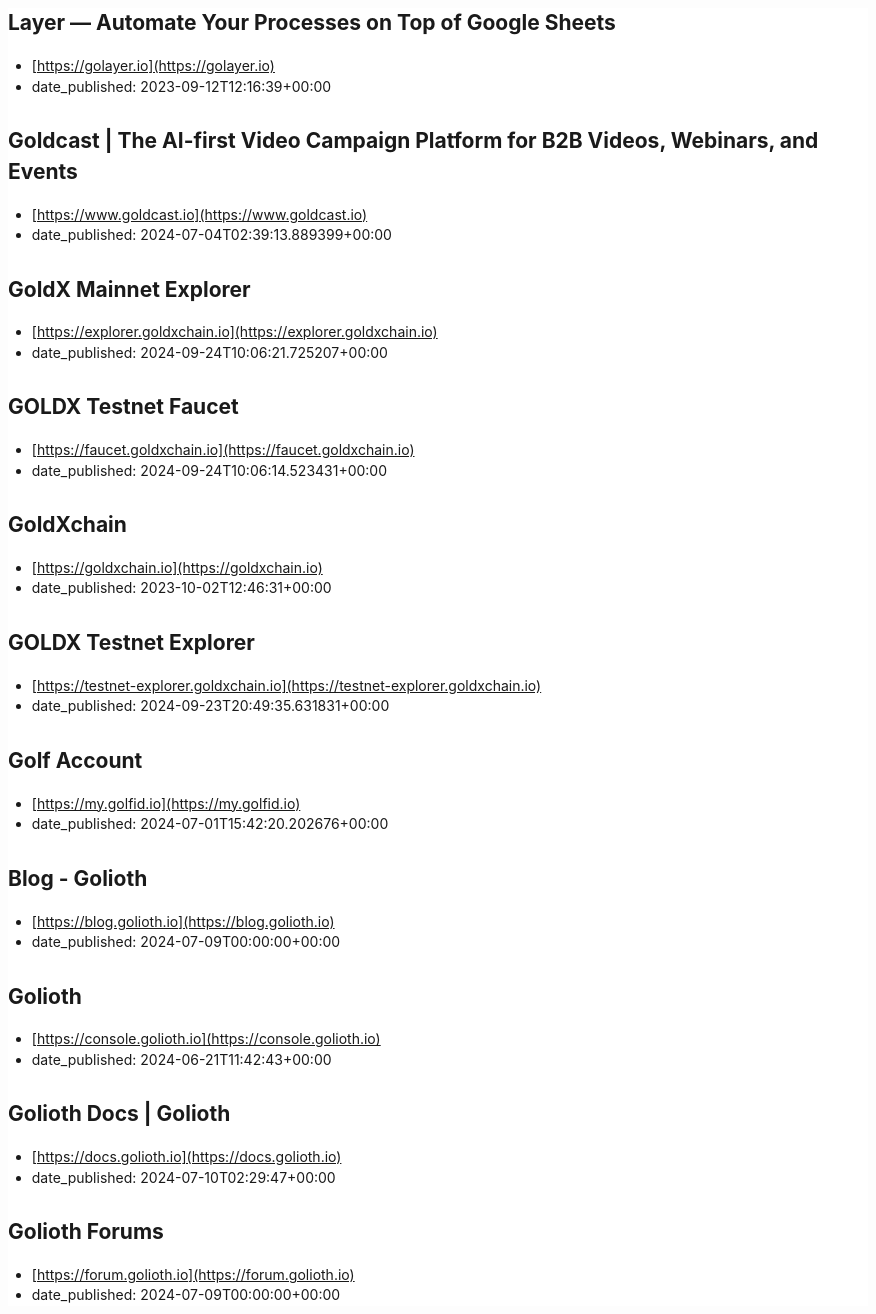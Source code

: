  ## Layer — Automate Your Processes on Top of Google Sheets
 - [https://golayer.io](https://golayer.io)
 - date_published: 2023-09-12T12:16:39+00:00

 ## Goldcast | The AI-first Video Campaign Platform for B2B Videos, Webinars, and Events
 - [https://www.goldcast.io](https://www.goldcast.io)
 - date_published: 2024-07-04T02:39:13.889399+00:00

 ## GoldX Mainnet  Explorer
 - [https://explorer.goldxchain.io](https://explorer.goldxchain.io)
 - date_published: 2024-09-24T10:06:21.725207+00:00

 ## GOLDX Testnet Faucet
 - [https://faucet.goldxchain.io](https://faucet.goldxchain.io)
 - date_published: 2024-09-24T10:06:14.523431+00:00

 ## GoldXchain
 - [https://goldxchain.io](https://goldxchain.io)
 - date_published: 2023-10-02T12:46:31+00:00

 ## GOLDX Testnet  Explorer
 - [https://testnet-explorer.goldxchain.io](https://testnet-explorer.goldxchain.io)
 - date_published: 2024-09-23T20:49:35.631831+00:00

 ## Golf Account
 - [https://my.golfid.io](https://my.golfid.io)
 - date_published: 2024-07-01T15:42:20.202676+00:00

 ## Blog - Golioth
 - [https://blog.golioth.io](https://blog.golioth.io)
 - date_published: 2024-07-09T00:00:00+00:00

 ## Golioth
 - [https://console.golioth.io](https://console.golioth.io)
 - date_published: 2024-06-21T11:42:43+00:00

 ## Golioth Docs | Golioth
 - [https://docs.golioth.io](https://docs.golioth.io)
 - date_published: 2024-07-10T02:29:47+00:00

 ## Golioth Forums
 - [https://forum.golioth.io](https://forum.golioth.io)
 - date_published: 2024-07-09T00:00:00+00:00
